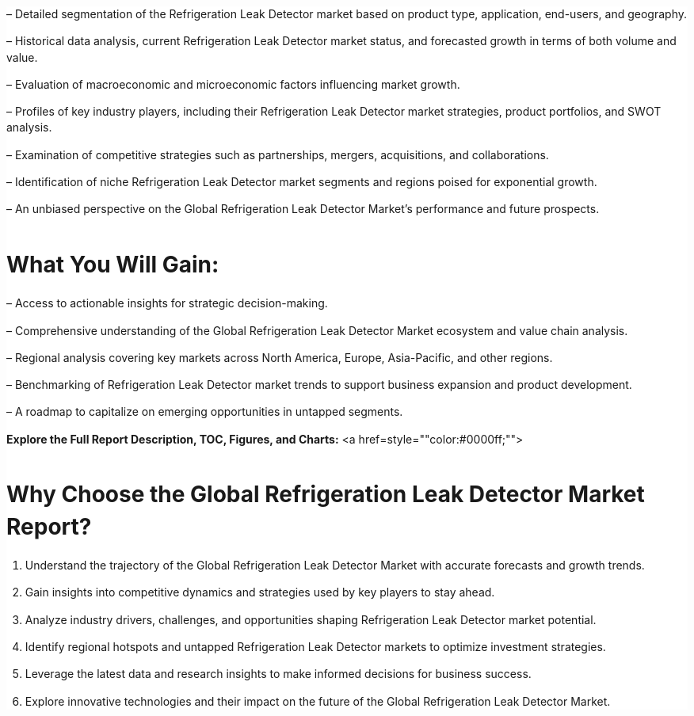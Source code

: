 – Detailed segmentation of the Refrigeration Leak Detector market based on product type, application, end-users, and geography.

– Historical data analysis, current Refrigeration Leak Detector market status, and forecasted growth in terms of both volume and value.

– Evaluation of macroeconomic and microeconomic factors influencing market growth.

– Profiles of key industry players, including their Refrigeration Leak Detector market strategies, product portfolios, and SWOT analysis.

– Examination of competitive strategies such as partnerships, mergers, acquisitions, and collaborations.

– Identification of niche Refrigeration Leak Detector market segments and regions poised for exponential growth.

– An unbiased perspective on the Global Refrigeration Leak Detector Market’s performance and future prospects.

# <strong>What You Will Gain:</strong>

– Access to actionable insights for strategic decision-making.

– Comprehensive understanding of the Global Refrigeration Leak Detector Market ecosystem and value chain analysis.

– Regional analysis covering key markets across North America, Europe, Asia-Pacific, and other regions.

– Benchmarking of Refrigeration Leak Detector market trends to support business expansion and product development.

– A roadmap to capitalize on emerging opportunities in untapped segments.

<strong>Explore the Full Report Description, TOC, Figures, and Charts:</strong>
<a href=style=""color:#0000ff;""></a>

# <strong>Why Choose the Global Refrigeration Leak Detector Market Report?</strong>

1. Understand the trajectory of the Global Refrigeration Leak Detector Market with accurate forecasts and growth trends.

2. Gain insights into competitive dynamics and strategies used by key players to stay ahead.

3. Analyze industry drivers, challenges, and opportunities shaping Refrigeration Leak Detector market potential.

4. Identify regional hotspots and untapped Refrigeration Leak Detector markets to optimize investment strategies.

5. Leverage the latest data and research insights to make informed decisions for business success.

6. Explore innovative technologies and their impact on the future of the Global Refrigeration Leak Detector Market.
